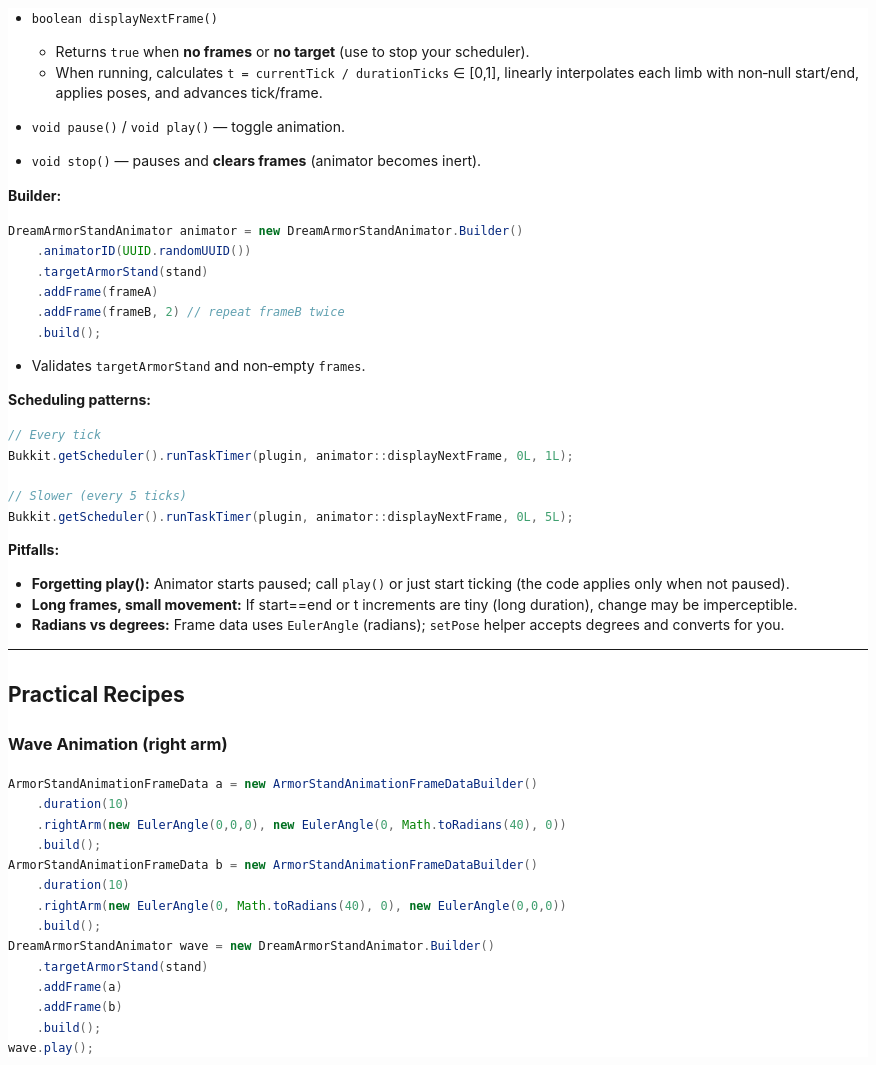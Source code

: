 * `boolean displayNextFrame()`

    * Returns `true` when **no frames** or **no target** (use to stop your scheduler).
    * When running, calculates `t = currentTick / durationTicks` ∈ \[0,1], linearly interpolates each limb with non‑null start/end, applies poses, and advances tick/frame.
* `void pause()` / `void play()` — toggle animation.
* `void stop()` — pauses and **clears frames** (animator becomes inert).

**Builder:**

```java
DreamArmorStandAnimator animator = new DreamArmorStandAnimator.Builder()
    .animatorID(UUID.randomUUID())
    .targetArmorStand(stand)
    .addFrame(frameA)
    .addFrame(frameB, 2) // repeat frameB twice
    .build();
```

* Validates `targetArmorStand` and non‑empty `frames`.

**Scheduling patterns:**

```java
// Every tick
Bukkit.getScheduler().runTaskTimer(plugin, animator::displayNextFrame, 0L, 1L);

// Slower (every 5 ticks)
Bukkit.getScheduler().runTaskTimer(plugin, animator::displayNextFrame, 0L, 5L);
```

**Pitfalls:**

* **Forgetting play():** Animator starts paused; call `play()` or just start ticking (the code applies only when not paused).
* **Long frames, small movement:** If start==end or t increments are tiny (long duration), change may be imperceptible.
* **Radians vs degrees:** Frame data uses `EulerAngle` (radians); `setPose` helper accepts degrees and converts for you.

---

## Practical Recipes

### Wave Animation (right arm)

```java
ArmorStandAnimationFrameData a = new ArmorStandAnimationFrameDataBuilder()
    .duration(10)
    .rightArm(new EulerAngle(0,0,0), new EulerAngle(0, Math.toRadians(40), 0))
    .build();
ArmorStandAnimationFrameData b = new ArmorStandAnimationFrameDataBuilder()
    .duration(10)
    .rightArm(new EulerAngle(0, Math.toRadians(40), 0), new EulerAngle(0,0,0))
    .build();
DreamArmorStandAnimator wave = new DreamArmorStandAnimator.Builder()
    .targetArmorStand(stand)
    .addFrame(a)
    .addFrame(b)
    .build();
wave.play();
```
